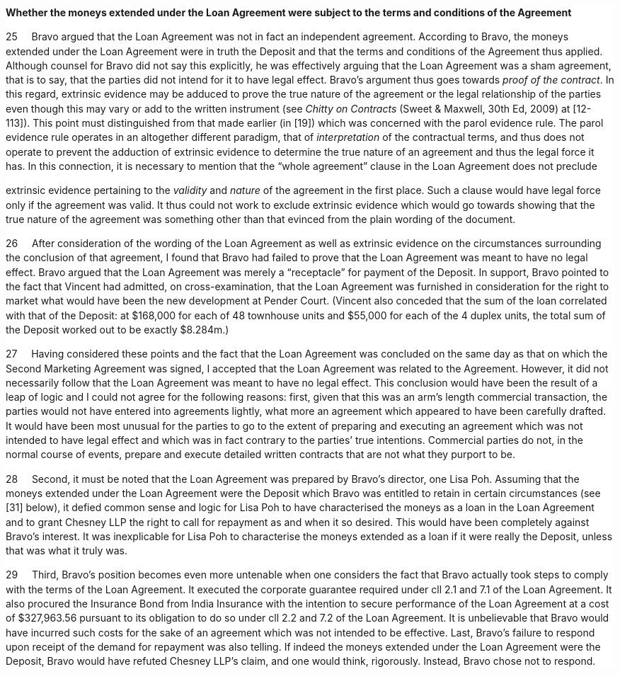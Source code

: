 **Whether the moneys extended under the Loan Agreement were subject to the terms and conditions of the Agreement** 

25     Bravo argued that the Loan Agreement was not in fact an independent agreement. According to Bravo, the moneys extended under the Loan Agreement were in truth the Deposit and that the terms and conditions of the Agreement thus applied. Although counsel for Bravo did not say this explicitly, he was effectively arguing that the Loan Agreement was a sham agreement, that is to say, that the parties did not intend for it to have legal effect. Bravo’s argument thus goes towards _proof of the contract_. In this regard, extrinsic evidence may be adduced to prove the true nature of the agreement or the legal relationship of the parties even though this may vary or add to the written instrument (see _Chitty on Contracts_ (Sweet & Maxwell, 30th Ed, 2009) at [12-113]). This point must distinguished from that made earlier (in [19]) which was concerned with the parol evidence rule. The parol evidence rule operates in an altogether different paradigm, that of _interpretation_ of the contractual terms, and thus does not operate to prevent the adduction of extrinsic evidence to determine the true nature of an agreement and thus the legal force it has. In this connection, it is necessary to mention that the “whole agreement” clause in the Loan Agreement does not preclude 


extrinsic evidence pertaining to the _validity_ and _nature_ of the agreement in the first place. Such a clause would have legal force only if the agreement was valid. It thus could not work to exclude extrinsic evidence which would go towards showing that the true nature of the agreement was something other than that evinced from the plain wording of the document. 

26     After consideration of the wording of the Loan Agreement as well as extrinsic evidence on the circumstances surrounding the conclusion of that agreement, I found that Bravo had failed to prove that the Loan Agreement was meant to have no legal effect. Bravo argued that the Loan Agreement was merely a “receptacle” for payment of the Deposit. In support, Bravo pointed to the fact that Vincent had admitted, on cross-examination, that the Loan Agreement was furnished in consideration for the right to market what would have been the new development at Pender Court. (Vincent also conceded that the sum of the loan correlated with that of the Deposit: at $168,000 for each of 48 townhouse units and $55,000 for each of the 4 duplex units, the total sum of the Deposit worked out to be exactly $8.284m.) 

27     Having considered these points and the fact that the Loan Agreement was concluded on the same day as that on which the Second Marketing Agreement was signed, I accepted that the Loan Agreement was related to the Agreement. However, it did not necessarily follow that the Loan Agreement was meant to have no legal effect. This conclusion would have been the result of a leap of logic and I could not agree for the following reasons: first, given that this was an arm’s length commercial transaction, the parties would not have entered into agreements lightly, what more an agreement which appeared to have been carefully drafted. It would have been most unusual for the parties to go to the extent of preparing and executing an agreement which was not intended to have legal effect and which was in fact contrary to the parties’ true intentions. Commercial parties do not, in the normal course of events, prepare and execute detailed written contracts that are not what they purport to be. 

28     Second, it must be noted that the Loan Agreement was prepared by Bravo’s director, one Lisa Poh. Assuming that the moneys extended under the Loan Agreement were the Deposit which Bravo was entitled to retain in certain circumstances (see [31] below), it defied common sense and logic for Lisa Poh to have characterised the moneys as a loan in the Loan Agreement and to grant Chesney LLP the right to call for repayment as and when it so desired. This would have been completely against Bravo’s interest. It was inexplicable for Lisa Poh to characterise the moneys extended as a loan if it were really the Deposit, unless that was what it truly was. 

29     Third, Bravo’s position becomes even more untenable when one considers the fact that Bravo actually took steps to comply with the terms of the Loan Agreement. It executed the corporate guarantee required under cll 2.1 and 7.1 of the Loan Agreement. It also procured the Insurance Bond from India Insurance with the intention to secure performance of the Loan Agreement at a cost of $327,963.56 pursuant to its obligation to do so under cll 2.2 and 7.2 of the Loan Agreement. It is unbelievable that Bravo would have incurred such costs for the sake of an agreement which was not intended to be effective. Last, Bravo’s failure to respond upon receipt of the demand for repayment was also telling. If indeed the moneys extended under the Loan Agreement were the Deposit, Bravo would have refuted Chesney LLP’s claim, and one would think, rigorously. Instead, Bravo chose not to respond. 
